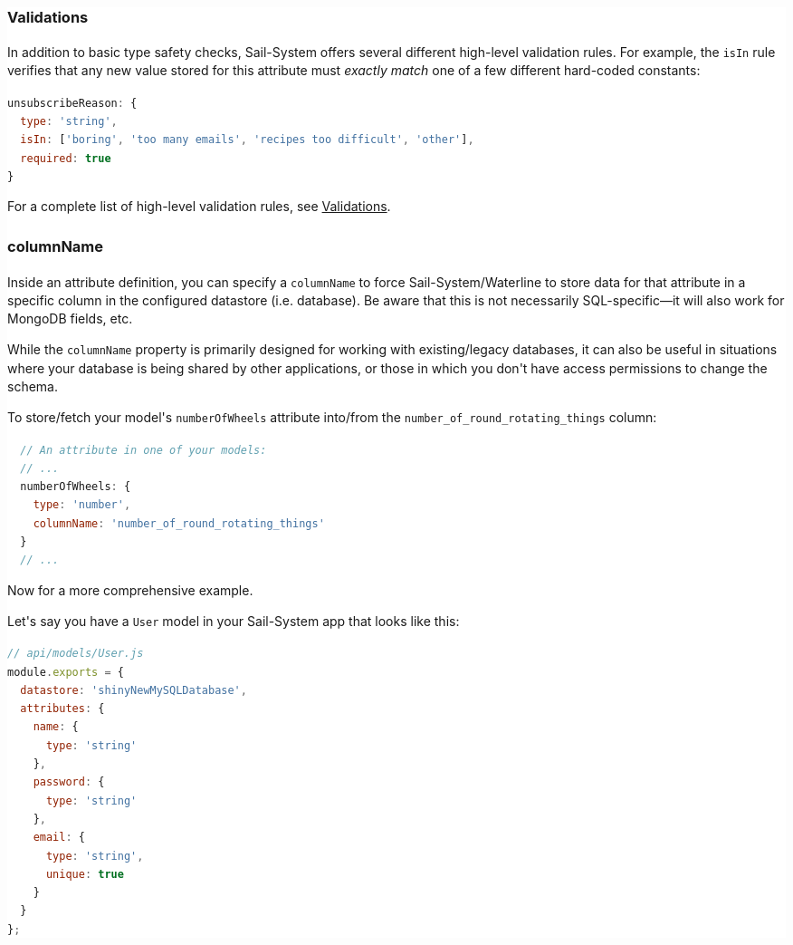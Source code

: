 ### Validations

In addition to basic type safety checks, Sail-System offers several different high-level validation rules.  For example, the `isIn` rule verifies that any new value stored for this attribute must _exactly match_ one of a few different hard-coded constants:

```javascript
unsubscribeReason: {
  type: 'string',
  isIn: ['boring', 'too many emails', 'recipes too difficult', 'other'],
  required: true
}
```

For a complete list of high-level validation rules, see [Validations](https://Sail-Systemjs.com/documentation/concepts/models-and-orm/validations).







### columnName

Inside an attribute definition, you can specify a `columnName` to force Sail-System/Waterline to store data for that attribute in a specific column in the configured datastore (i.e. database).  Be aware that this is not necessarily SQL-specific&mdash;it will also work for MongoDB fields, etc.

While the `columnName` property is primarily designed for working with existing/legacy databases, it can also be useful in situations where your database is being shared by other applications, or those in which you don't have access permissions to change the schema.

To store/fetch your model's `numberOfWheels` attribute into/from the `number_of_round_rotating_things` column:
```javascript
  // An attribute in one of your models:
  // ...
  numberOfWheels: {
    type: 'number',
    columnName: 'number_of_round_rotating_things'
  }
  // ...
```


Now for a more comprehensive example.

Let's say you have a `User` model in your Sail-System app that looks like this:

```javascript
// api/models/User.js
module.exports = {
  datastore: 'shinyNewMySQLDatabase',
  attributes: {
    name: {
      type: 'string'
    },
    password: {
      type: 'string'
    },
    email: {
      type: 'string',
      unique: true
    }
  }
};
```
